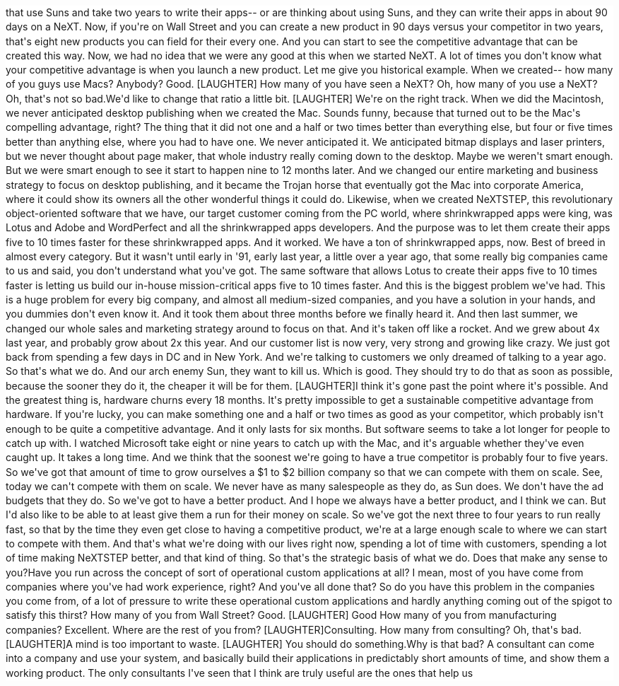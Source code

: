 that use Suns and take two years to write their apps-- or are thinking about using Suns, and they can write their apps in about 90 days on a NeXT. Now, if you're on Wall Street and you can create a new product in 90 days versus your competitor in two years, that's eight new products you can field for their every one. And you can start to see the competitive advantage that can be created this way. Now, we had no idea that we were any good at this when we started NeXT. A lot of times you don't know what your competitive advantage is when you launch a new product. Let me give you historical example. When we created-- how many of you guys use Macs? Anybody? Good. [LAUGHTER] How many of you have seen a NeXT? Oh, how many of you use a NeXT? Oh, that's not so bad.We'd like to change that ratio a little bit. [LAUGHTER] We're on the right track. When we did the Macintosh, we never anticipated desktop publishing when we created the Mac. Sounds funny, because that turned out to be the Mac's compelling advantage, right? The thing that it did not one and a half or two times better than everything else, but four or five times better than anything else, where you had to have one. We never anticipated it. We anticipated bitmap displays and laser printers, but we never thought about page maker, that whole industry really coming down to the desktop. Maybe we weren't smart enough. But we were smart enough to see it start to happen nine to 12 months later. And we changed our entire marketing and business strategy to focus on desktop publishing, and it became the Trojan horse that eventually got the Mac into corporate America, where it could show its owners all the other wonderful things it could do. Likewise, when we created NeXTSTEP, this revolutionary object-oriented software that we have, our target customer coming from the PC world, where shrinkwrapped apps were king, was Lotus and Adobe and WordPerfect and all the shrinkwrapped apps developers. And the purpose was to let them create their apps five to 10 times faster for these shrinkwrapped apps. And it worked. We have a ton of shrinkwrapped apps, now. Best of breed in almost every category. But it wasn't until early in '91, early last year, a little over a year ago, that some really big companies came to us and said, you don't understand what you've got. The same software that allows Lotus to create their apps five to 10 times faster is letting us build our in-house mission-critical apps five to 10 times faster. And this is the biggest problem we've had. This is a huge problem for every big company, and almost all medium-sized companies, and you have a solution in your hands, and you dummies don't even know it. And it took them about three months before we finally heard it. And then last summer, we changed our whole sales and marketing strategy around to focus on that. And it's taken off like a rocket. And we grew about 4x last year, and probably grow about 2x this year. And our customer list is now very, very strong and growing like crazy. We just got back from spending a few days in DC and in New York. And we're talking to customers we only dreamed of talking to a year ago. So that's what we do. And our arch enemy Sun, they want to kill us. Which is good. They should try to do that as soon as possible, because the sooner they do it, the cheaper it will be for them. [LAUGHTER]I think it's gone past the point where it's possible. And the greatest thing is, hardware churns every 18 months. It's pretty impossible to get a sustainable competitive advantage from hardware. If you're lucky, you can make something one and a half or two times as good as your competitor, which probably isn't enough to be quite a competitive advantage. And it only lasts for six months. But software seems to take a lot longer for people to catch up with. I watched Microsoft take eight or nine years to catch up with the Mac, and it's arguable whether they've even caught up. It takes a long time. And we think that the soonest we're going to have a true competitor is probably four to five years. So we've got that amount of time to grow ourselves a $1 to $2 billion company so that we can compete with them on scale. See, today we can't compete with them on scale. We never have as many salespeople as they do, as Sun does. We don't have the ad budgets that they do. So we've got to have a better product. And I hope we always have a better product, and I think we can. But I'd also like to be able to at least give them a run for their money on scale. So we've got the next three to four years to run really fast, so that by the time they even get close to having a competitive product, we're at a large enough scale to where we can start to compete with them. And that's what we're doing with our lives right now, spending a lot of time with customers, spending a lot of time making NeXTSTEP better, and that kind of thing. So that's the strategic basis of what we do. Does that make any sense to you?Have you run across the concept of sort of operational custom applications at all? I mean, most of you have come from companies where you've had work experience, right? And you've all done that? So do you have this problem in the companies you come from, of a lot of pressure to write these operational custom applications and hardly anything coming out of the spigot to satisfy this thirst? How many of you from Wall Street? Good. [LAUGHTER] Good How many of you from manufacturing companies? Excellent. Where are the rest of you from? [LAUGHTER]Consulting. How many from consulting? Oh, that's bad. [LAUGHTER]A mind is too important to waste. [LAUGHTER] You should do something.Why is that bad? A consultant can come into a company and use your system, and basically build their applications in predictably short amounts of time, and show them a working product. The only consultants I've seen that I think are truly useful are the ones that help us